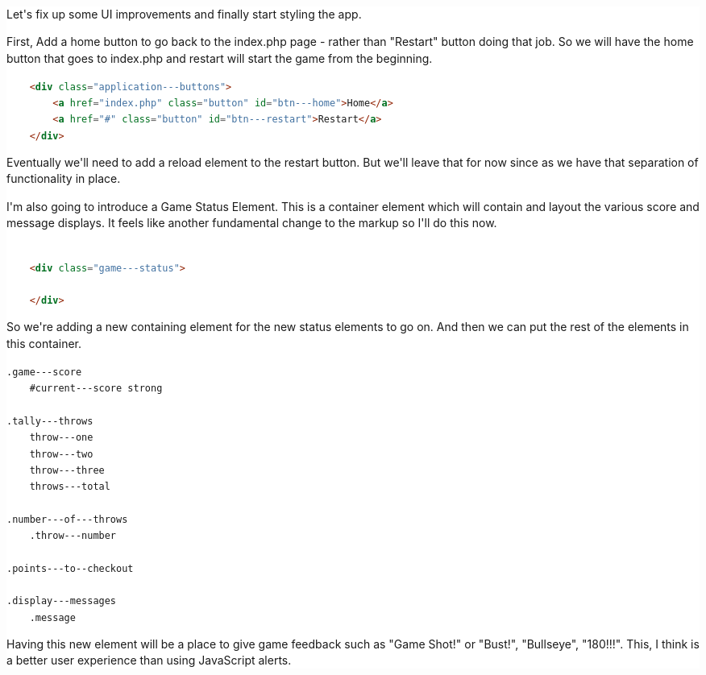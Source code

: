 Let's fix up some UI improvements and finally start styling the app.


First, Add a home button to go back to the index.php page - rather than "Restart" button doing that job. So we will have the home button that goes to index.php and restart will start the game from the beginning.


```html
    <div class="application---buttons">
        <a href="index.php" class="button" id="btn---home">Home</a>
        <a href="#" class="button" id="btn---restart">Restart</a>
    </div>
```

Eventually we'll need to add a reload element to the restart button. But we'll leave that for now since as we have that separation of functionality in place. 

I'm also going to introduce a Game Status Element. This is a container element which will contain and layout the various score and message displays. It feels like another fundamental change to the markup so I'll do this now. 


```html

    <div class="game---status">
        
    </div>
```

So we're adding a new containing element for the new status elements to go on. And then we can put the rest of the elements in this container.


```
.game---score
    #current---score strong

.tally---throws
	throw---one
	throw---two
	throw---three
	throws---total

.number---of---throws
	.throw---number

.points---to--checkout

.display---messages
    .message

```


Having this new element will be a place to give game feedback such as "Game Shot!" or "Bust!", "Bullseye", "180!!!". This, I think is a better user experience than using JavaScript alerts.

